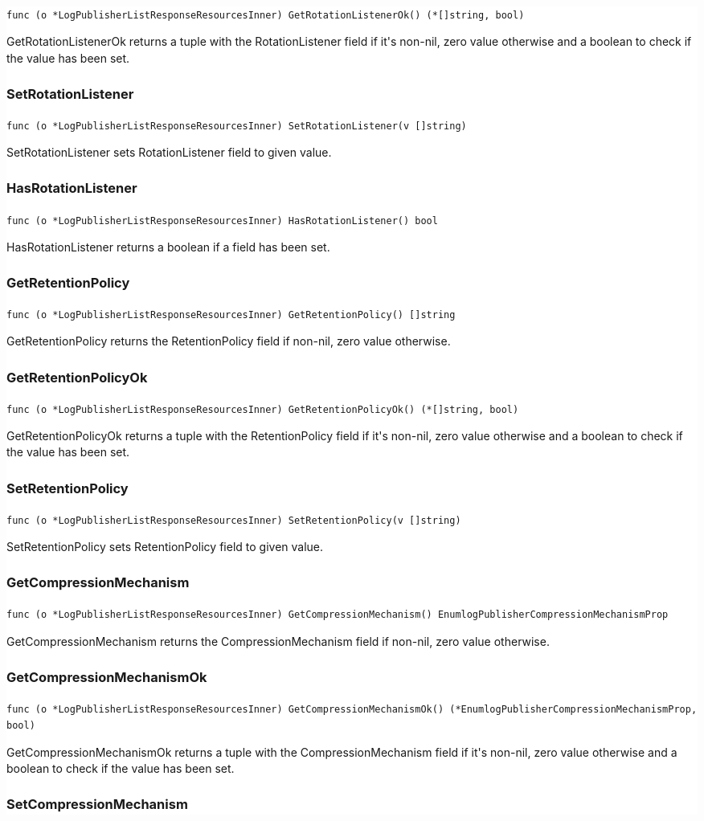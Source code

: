 `func (o *LogPublisherListResponseResourcesInner) GetRotationListenerOk() (*[]string, bool)`

GetRotationListenerOk returns a tuple with the RotationListener field if it's non-nil, zero value otherwise
and a boolean to check if the value has been set.

### SetRotationListener

`func (o *LogPublisherListResponseResourcesInner) SetRotationListener(v []string)`

SetRotationListener sets RotationListener field to given value.

### HasRotationListener

`func (o *LogPublisherListResponseResourcesInner) HasRotationListener() bool`

HasRotationListener returns a boolean if a field has been set.

### GetRetentionPolicy

`func (o *LogPublisherListResponseResourcesInner) GetRetentionPolicy() []string`

GetRetentionPolicy returns the RetentionPolicy field if non-nil, zero value otherwise.

### GetRetentionPolicyOk

`func (o *LogPublisherListResponseResourcesInner) GetRetentionPolicyOk() (*[]string, bool)`

GetRetentionPolicyOk returns a tuple with the RetentionPolicy field if it's non-nil, zero value otherwise
and a boolean to check if the value has been set.

### SetRetentionPolicy

`func (o *LogPublisherListResponseResourcesInner) SetRetentionPolicy(v []string)`

SetRetentionPolicy sets RetentionPolicy field to given value.


### GetCompressionMechanism

`func (o *LogPublisherListResponseResourcesInner) GetCompressionMechanism() EnumlogPublisherCompressionMechanismProp`

GetCompressionMechanism returns the CompressionMechanism field if non-nil, zero value otherwise.

### GetCompressionMechanismOk

`func (o *LogPublisherListResponseResourcesInner) GetCompressionMechanismOk() (*EnumlogPublisherCompressionMechanismProp, bool)`

GetCompressionMechanismOk returns a tuple with the CompressionMechanism field if it's non-nil, zero value otherwise
and a boolean to check if the value has been set.

### SetCompressionMechanism
